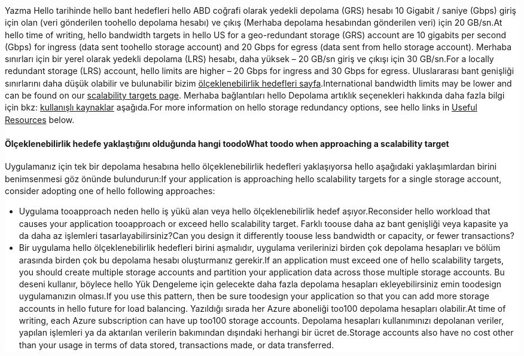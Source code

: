 <span data-ttu-id="66989-274">Yazma Hello tarihinde hello bant hedefleri hello ABD coğrafi olarak yedekli depolama (GRS) hesabı 10 Gigabit / saniye (Gbps) giriş için olan (veri gönderilen toohello depolama hesabı) ve çıkış (Merhaba depolama hesabından gönderilen veri) için 20 GB/sn.</span><span class="sxs-lookup"><span data-stu-id="66989-274">At hello time of writing, hello bandwidth targets in hello US for a geo-redundant storage (GRS) account are 10 gigabits per second (Gbps) for ingress (data sent toohello storage account) and 20 Gbps for egress (data sent from hello storage account).</span></span> <span data-ttu-id="66989-275">Merhaba sınırları için bir yerel olarak yedekli depolama (LRS) hesabı, daha yüksek – 20 GB/sn giriş ve çıkışı için 30 GB/sn.</span><span class="sxs-lookup"><span data-stu-id="66989-275">For a locally redundant storage (LRS) account, hello limits are higher – 20 Gbps for ingress and 30 Gbps for egress.</span></span>  <span data-ttu-id="66989-276">Uluslararası bant genişliği sınırlarını daha düşük olabilir ve bulunabilir bizim [ölçeklenebilirlik hedefleri sayfa](http://msdn.microsoft.com/library/azure/dn249410.aspx).</span><span class="sxs-lookup"><span data-stu-id="66989-276">International bandwidth limits may be lower and can be found on our [scalability targets page](http://msdn.microsoft.com/library/azure/dn249410.aspx).</span></span>  <span data-ttu-id="66989-277">Merhaba bağlantıları hello Depolama artıklık seçenekleri hakkında daha fazla bilgi için bkz: [kullanışlı kaynaklar](#sub1useful) aşağıda.</span><span class="sxs-lookup"><span data-stu-id="66989-277">For more information on hello storage redundancy options, see hello links in [Useful Resources](#sub1useful) below.</span></span>  

#### <a name="what-toodo-when-approaching-a-scalability-target"></a><span data-ttu-id="66989-278">Ölçeklenebilirlik hedefe yaklaştığını olduğunda hangi toodo</span><span class="sxs-lookup"><span data-stu-id="66989-278">What toodo when approaching a scalability target</span></span>
<span data-ttu-id="66989-279">Uygulamanız için tek bir depolama hesabına hello ölçeklenebilirlik hedefleri yaklaşıyorsa hello aşağıdaki yaklaşımlardan birini benimsenmesi göz önünde bulundurun:</span><span class="sxs-lookup"><span data-stu-id="66989-279">If your application is approaching hello scalability targets for a single storage account, consider adopting one of hello following approaches:</span></span>  

* <span data-ttu-id="66989-280">Uygulama tooapproach neden hello iş yükü alan veya hello ölçeklenebilirlik hedef aşıyor.</span><span class="sxs-lookup"><span data-stu-id="66989-280">Reconsider hello workload that causes your application tooapproach or exceed hello scalability target.</span></span> <span data-ttu-id="66989-281">Farklı toouse daha az bant genişliği veya kapasite ya da daha az işlemleri tasarlayabilirsiniz?</span><span class="sxs-lookup"><span data-stu-id="66989-281">Can you design it differently toouse less bandwidth or capacity, or fewer transactions?</span></span>
* <span data-ttu-id="66989-282">Bir uygulama hello ölçeklenebilirlik hedefleri birini aşmalıdır, uygulama verilerinizi birden çok depolama hesapları ve bölüm arasında birden çok bu depolama hesabı oluşturmanız gerekir.</span><span class="sxs-lookup"><span data-stu-id="66989-282">If an application must exceed one of hello scalability targets, you should create multiple storage accounts and partition your application data across those multiple storage accounts.</span></span> <span data-ttu-id="66989-283">Bu deseni kullanır, böylece hello Yük Dengeleme için gelecekte daha fazla depolama hesapları ekleyebilirsiniz emin toodesign uygulamanızın olması.</span><span class="sxs-lookup"><span data-stu-id="66989-283">If you use this pattern, then be sure toodesign your application so that you can add more storage accounts in hello future for load balancing.</span></span> <span data-ttu-id="66989-284">Yazıldığı sırada her Azure aboneliği too100 depolama hesapları olabilir.</span><span class="sxs-lookup"><span data-stu-id="66989-284">At time of writing, each Azure subscription can have up too100 storage accounts.</span></span>  <span data-ttu-id="66989-285">Depolama hesapları kullanımınızı depolanan veriler, yapılan işlemleri ya da aktarılan verilerin bakımından dışındaki herhangi bir ücret de.</span><span class="sxs-lookup"><span data-stu-id="66989-285">Storage accounts also have no cost other than your usage in terms of data stored, transactions made, or data transferred.</span></span>